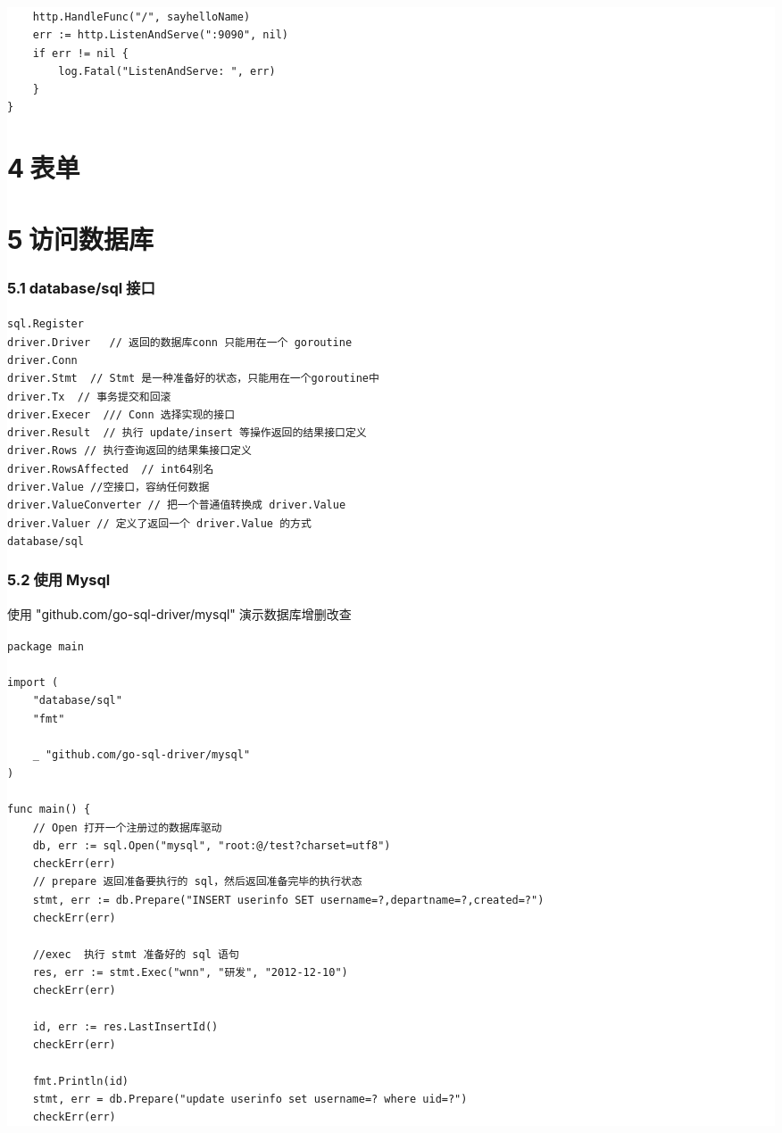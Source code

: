 ```
	http.HandleFunc("/", sayhelloName)
	err := http.ListenAndServe(":9090", nil)
	if err != nil {
		log.Fatal("ListenAndServe: ", err)
	}
}
```

# 4 表单


# 5 访问数据库

### 5.1 database/sql 接口

```
sql.Register
driver.Driver   // 返回的数据库conn 只能用在一个 goroutine
driver.Conn
driver.Stmt  // Stmt 是一种准备好的状态，只能用在一个goroutine中
driver.Tx  // 事务提交和回滚
driver.Execer  /// Conn 选择实现的接口
driver.Result  // 执行 update/insert 等操作返回的结果接口定义
driver.Rows // 执行查询返回的结果集接口定义
driver.RowsAffected  // int64别名
driver.Value //空接口，容纳任何数据
driver.ValueConverter // 把一个普通值转换成 driver.Value
driver.Valuer // 定义了返回一个 driver.Value 的方式
database/sql
```

### 5.2 使用 Mysql
使用 "github.com/go-sql-driver/mysql" 演示数据库增删改查

```
package main

import (
	"database/sql"
	"fmt"

	_ "github.com/go-sql-driver/mysql"
)

func main() {
	// Open 打开一个注册过的数据库驱动
	db, err := sql.Open("mysql", "root:@/test?charset=utf8")
	checkErr(err)
	// prepare 返回准备要执行的 sql，然后返回准备完毕的执行状态
	stmt, err := db.Prepare("INSERT userinfo SET username=?,departname=?,created=?")
	checkErr(err)

	//exec  执行 stmt 准备好的 sql 语句
	res, err := stmt.Exec("wnn", "研发", "2012-12-10")
	checkErr(err)

	id, err := res.LastInsertId()
	checkErr(err)

	fmt.Println(id)
	stmt, err = db.Prepare("update userinfo set username=? where uid=?")
	checkErr(err)
```
